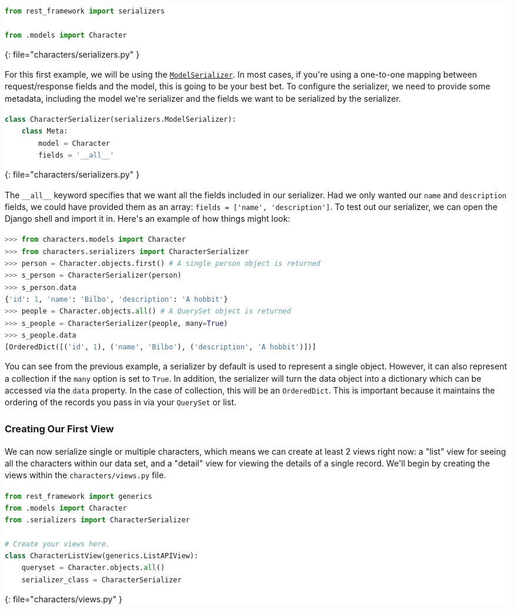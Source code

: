 ```python
from rest_framework import serializers

from .models import Character
```
{: file="characters/serializers.py" }

For this first example, we will be using the [`ModelSerializer`](https://www.django-rest-framework.org/api-guide/serializers/#modelserializer). In most cases, if you're using a one-to-one mapping between request/response fields and the model, this is going to be your best bet. To configure the serializer, we need to provide some metadata, including the model we're serializer and the fields we want to be serialized by the serializer.

```python
class CharacterSerializer(serializers.ModelSerializer):
    class Meta:
        model = Character
        fields = '__all__'
```
{: file="characters/serializers.py" }

The `__all__` keyword specifies that we want all the fields included in our serializer. Had we only wanted our `name` and `description` fields, we could have provided them as an array: `fields = ['name', 'description']`. To test out our serializer, we can open the Django shell and import it in. Here's an example of how things might look:

```python
>>> from characters.models import Character
>>> from characters.serializers import CharacterSerializer
>>> person = Character.objects.first() # A single person object is returned
>>> s_person = CharacterSerializer(person)
>>> s_person.data
{'id': 1, 'name': 'Bilbo', 'description': 'A hobbit'}
>>> people = Character.objects.all() # A QuerySet object is returned
>>> s_people = CharacterSerializer(people, many=True)
>>> s_people.data
[OrderedDict([('id', 1), ('name', 'Bilbo'), ('description', 'A hobbit')])]
```

You can see from the previous example, a serializer by default is used to represent a single object. However, it can also represent a collection if the `many` option is set to `True`. In addition, the serializer will turn the data object into a dictionary which can be accessed via the `data` property. In the case of collection, this will be an `OrderedDict`. This is important because it maintains the ordering of the records you pass in via your `QuerySet` or list.

### Creating Our First View

We can now serialize single or multiple characters, which means we can create at least 2 views right now: a "list" view for seeing all the characters within our data set, and a "detail" view for viewing the details of a single record. We'll begin by creating the views within the `characters/views.py` file.

```python
from rest_framework import generics
from .models import Character
from .serializers import CharacterSerializer

# Create your views here.
class CharacterListView(generics.ListAPIView):
    queryset = Character.objects.all()
    serializer_class = CharacterSerializer
```
{: file="characters/views.py" }

